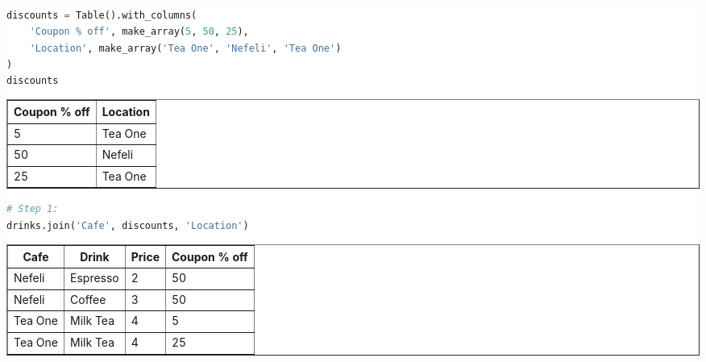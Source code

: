 


```python
discounts = Table().with_columns(
    'Coupon % off', make_array(5, 50, 25),
    'Location', make_array('Tea One', 'Nefeli', 'Tea One')
)
discounts
```




<table border="1" class="dataframe">
    <thead>
        <tr>
            <th>Coupon % off</th> <th>Location</th>
        </tr>
    </thead>
    <tbody>
        <tr>
            <td>5           </td> <td>Tea One </td>
        </tr>
    </tbody>
        <tr>
            <td>50          </td> <td>Nefeli  </td>
        </tr>
    </tbody>
        <tr>
            <td>25          </td> <td>Tea One </td>
        </tr>
    </tbody>
</table>




```python
# Step 1:
drinks.join('Cafe', discounts, 'Location')
```




<table border="1" class="dataframe">
    <thead>
        <tr>
            <th>Cafe</th> <th>Drink</th> <th>Price</th> <th>Coupon % off</th>
        </tr>
    </thead>
    <tbody>
        <tr>
            <td>Nefeli </td> <td>Espresso</td> <td>2    </td> <td>50          </td>
        </tr>
    </tbody>
        <tr>
            <td>Nefeli </td> <td>Coffee  </td> <td>3    </td> <td>50          </td>
        </tr>
    </tbody>
        <tr>
            <td>Tea One</td> <td>Milk Tea</td> <td>4    </td> <td>5           </td>
        </tr>
    </tbody>
        <tr>
            <td>Tea One</td> <td>Milk Tea</td> <td>4    </td> <td>25          </td>
        </tr>
    </tbody>
</table>
